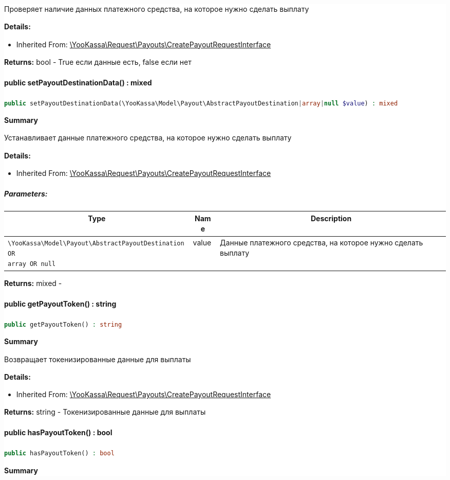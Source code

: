 Проверяет наличие данных платежного средства, на которое нужно сделать выплату

**Details:**
* Inherited From: [\YooKassa\Request\Payouts\CreatePayoutRequestInterface](../classes/YooKassa-Request-Payouts-CreatePayoutRequestInterface.md)

**Returns:** bool - True если данные есть, false если нет


<a name="method_setPayoutDestinationData" class="anchor"></a>
#### public setPayoutDestinationData() : mixed

```php
public setPayoutDestinationData(\YooKassa\Model\Payout\AbstractPayoutDestination|array|null $value) : mixed
```

**Summary**

Устанавливает данные платежного средства, на которое нужно сделать выплату

**Details:**
* Inherited From: [\YooKassa\Request\Payouts\CreatePayoutRequestInterface](../classes/YooKassa-Request-Payouts-CreatePayoutRequestInterface.md)

##### Parameters:
| Type | Name | Description |
| ---- | ---- | ----------- |
| <code lang="php">\YooKassa\Model\Payout\AbstractPayoutDestination OR array OR null</code> | value  | Данные платежного средства, на которое нужно сделать выплату |

**Returns:** mixed - 


<a name="method_getPayoutToken" class="anchor"></a>
#### public getPayoutToken() : string

```php
public getPayoutToken() : string
```

**Summary**

Возвращает токенизированные данные для выплаты

**Details:**
* Inherited From: [\YooKassa\Request\Payouts\CreatePayoutRequestInterface](../classes/YooKassa-Request-Payouts-CreatePayoutRequestInterface.md)

**Returns:** string - Токенизированные данные для выплаты


<a name="method_hasPayoutToken" class="anchor"></a>
#### public hasPayoutToken() : bool

```php
public hasPayoutToken() : bool
```

**Summary**
